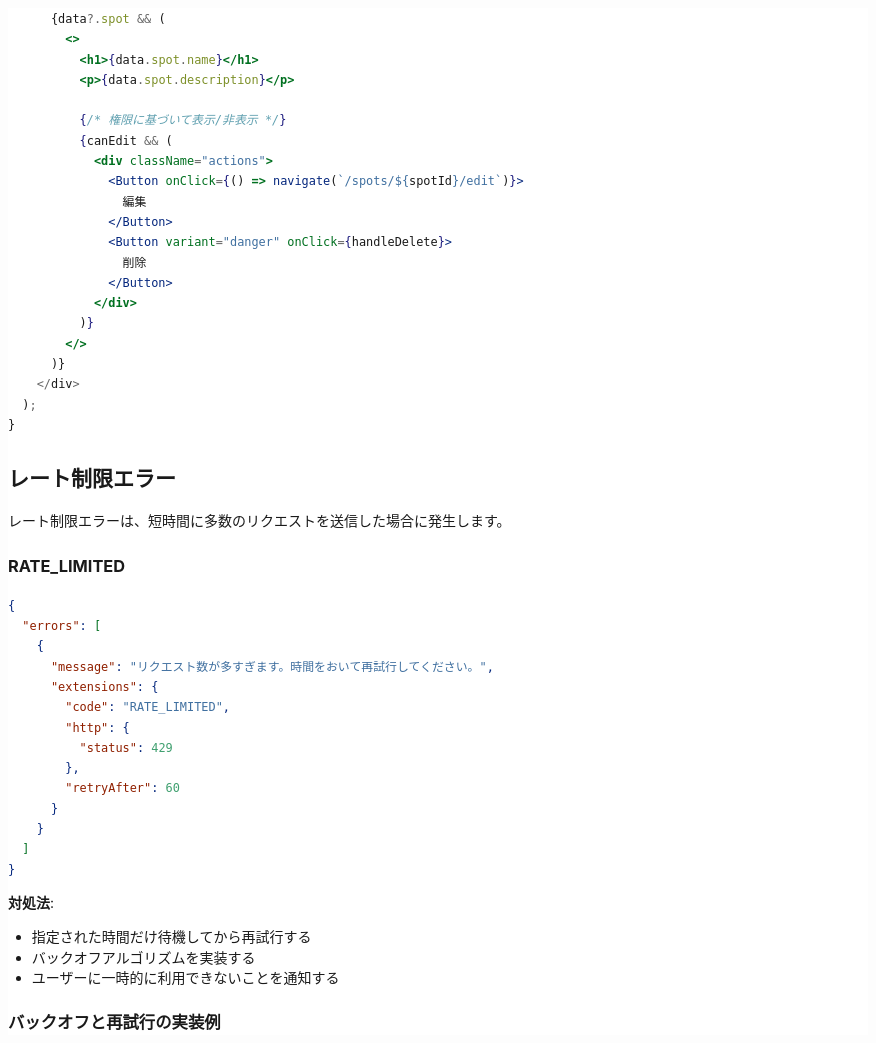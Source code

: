 ```jsx
      {data?.spot && (
        <>
          <h1>{data.spot.name}</h1>
          <p>{data.spot.description}</p>
          
          {/* 権限に基づいて表示/非表示 */}
          {canEdit && (
            <div className="actions">
              <Button onClick={() => navigate(`/spots/${spotId}/edit`)}>
                編集
              </Button>
              <Button variant="danger" onClick={handleDelete}>
                削除
              </Button>
            </div>
          )}
        </>
      )}
    </div>
  );
}
```

## レート制限エラー

レート制限エラーは、短時間に多数のリクエストを送信した場合に発生します。

### RATE_LIMITED

```json
{
  "errors": [
    {
      "message": "リクエスト数が多すぎます。時間をおいて再試行してください。",
      "extensions": {
        "code": "RATE_LIMITED",
        "http": {
          "status": 429
        },
        "retryAfter": 60
      }
    }
  ]
}
```

**対処法**:
- 指定された時間だけ待機してから再試行する
- バックオフアルゴリズムを実装する
- ユーザーに一時的に利用できないことを通知する

### バックオフと再試行の実装例
